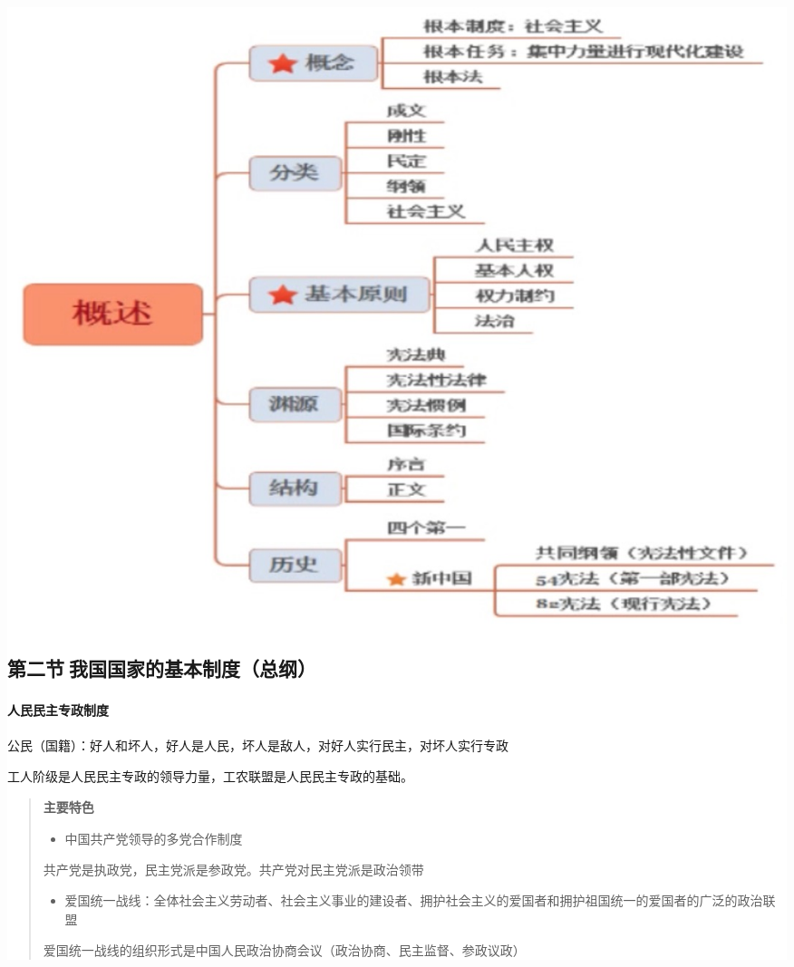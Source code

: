 ![](../../../assets/gwy/法理学8.jpg)

## 第二节 我国国家的基本制度（总纲）
#### 人民民主专政制度
公民（国籍）：好人和坏人，好人是人民，坏人是敌人，对好人实行民主，对坏人实行专政

工人阶级是人民民主专政的领导力量，工农联盟是人民民主专政的基础。

> **主要特色**
> 
> - 中国共产党领导的多党合作制度
> 
> 共产党是执政党，民主党派是参政党。共产党对民主党派是政治领带
> 
> - 爱国统一战线：全体社会主义劳动者、社会主义事业的建设者、拥护社会主义的爱国者和拥护祖国统一的爱国者的广泛的政治联盟
> 
> 爱国统一战线的组织形式是中国人民政治协商会议（政治协商、民主监督、参政议政）
